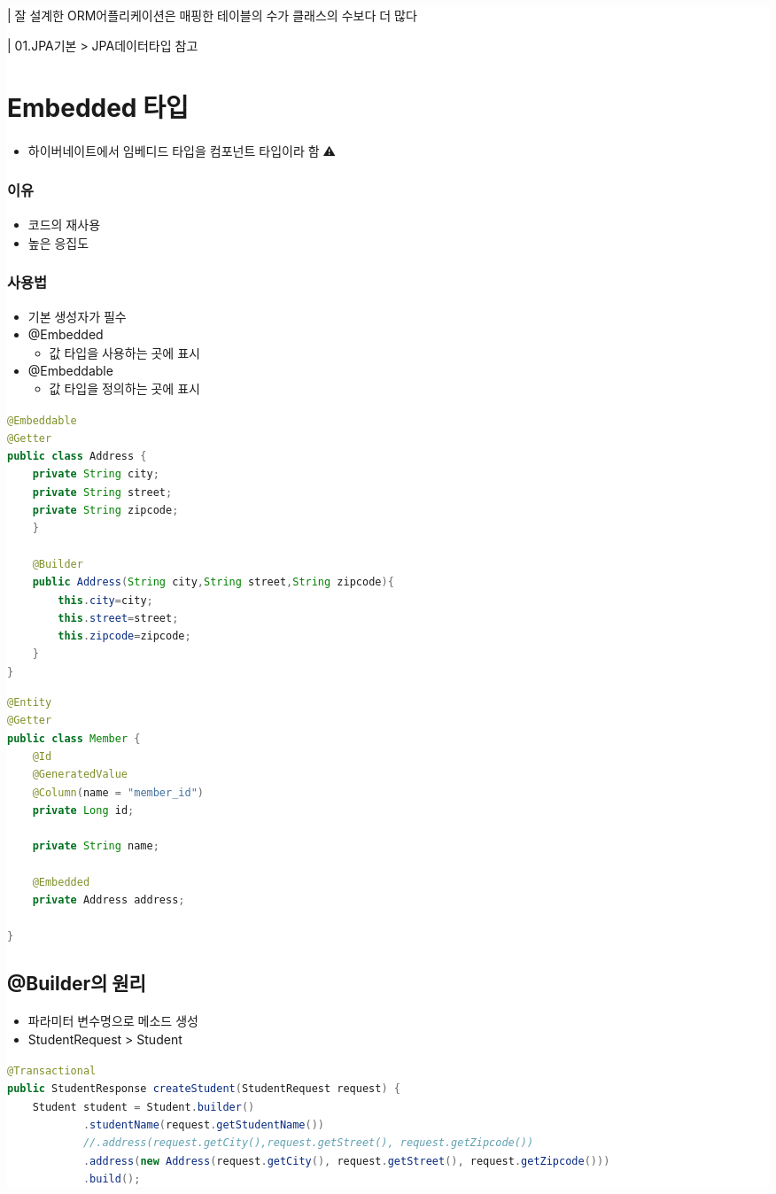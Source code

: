 | 잘 설계한 ORM어플리케이션은 매핑한 테이블의 수가 클래스의 수보다 더 많다

| 01.JPA기본 > JPA데이터타입 참고 
# Embedded 타입
- 하이버네이트에서 임베디드 타입을 컴포넌트 타입이라 함 ⚠️

### 이유
- 코드의 재사용
- 높은 응집도

### 사용법
- 기본 생성자가 필수
- @Embedded
    - 값 타입을 사용하는 곳에 표시
- @Embeddable
    - 값 타입을 정의하는 곳에 표시
```java
@Embeddable
@Getter
public class Address {
    private String city;
    private String street;
    private String zipcode;
    }

    @Builder
    public Address(String city,String street,String zipcode){
        this.city=city;
        this.street=street;
        this.zipcode=zipcode;
    }
}
```
```java
@Entity
@Getter 
public class Member {
    @Id
    @GeneratedValue
    @Column(name = "member_id")
    private Long id;

    private String name;

    @Embedded
    private Address address;

}
```
## @Builder의 원리
- 파라미터 변수명으로 메소드 생성
- StudentRequest > Student
```java
@Transactional
public StudentResponse createStudent(StudentRequest request) {
    Student student = Student.builder()
            .studentName(request.getStudentName())
            //.address(request.getCity(),request.getStreet(), request.getZipcode())
            .address(new Address(request.getCity(), request.getStreet(), request.getZipcode()))
            .build();
```